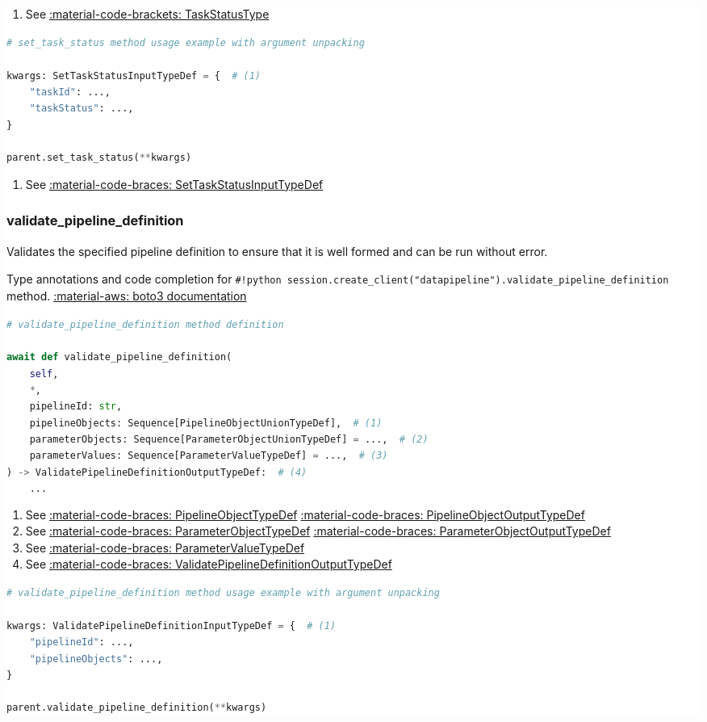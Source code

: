 1. See [:material-code-brackets: TaskStatusType](./literals.md#taskstatustype) 


```python
# set_task_status method usage example with argument unpacking

kwargs: SetTaskStatusInputTypeDef = {  # (1)
    "taskId": ...,
    "taskStatus": ...,
}

parent.set_task_status(**kwargs)
```

1. See [:material-code-braces: SetTaskStatusInputTypeDef](./type_defs.md#settaskstatusinputtypedef) 

### validate\_pipeline\_definition

Validates the specified pipeline definition to ensure that it is well formed
and can be run without error.

Type annotations and code completion for `#!python session.create_client("datapipeline").validate_pipeline_definition` method.
[:material-aws: boto3 documentation](https://boto3.amazonaws.com/v1/documentation/api/latest/reference/services/datapipeline/client/validate_pipeline_definition.html)

```python
# validate_pipeline_definition method definition

await def validate_pipeline_definition(
    self,
    *,
    pipelineId: str,
    pipelineObjects: Sequence[PipelineObjectUnionTypeDef],  # (1)
    parameterObjects: Sequence[ParameterObjectUnionTypeDef] = ...,  # (2)
    parameterValues: Sequence[ParameterValueTypeDef] = ...,  # (3)
) -> ValidatePipelineDefinitionOutputTypeDef:  # (4)
    ...
```

1. See [:material-code-braces: PipelineObjectTypeDef](./type_defs.md#pipelineobjecttypedef) [:material-code-braces: PipelineObjectOutputTypeDef](./type_defs.md#pipelineobjectoutputtypedef) 
2. See [:material-code-braces: ParameterObjectTypeDef](./type_defs.md#parameterobjecttypedef) [:material-code-braces: ParameterObjectOutputTypeDef](./type_defs.md#parameterobjectoutputtypedef) 
3. See [:material-code-braces: ParameterValueTypeDef](./type_defs.md#parametervaluetypedef) 
4. See [:material-code-braces: ValidatePipelineDefinitionOutputTypeDef](./type_defs.md#validatepipelinedefinitionoutputtypedef) 


```python
# validate_pipeline_definition method usage example with argument unpacking

kwargs: ValidatePipelineDefinitionInputTypeDef = {  # (1)
    "pipelineId": ...,
    "pipelineObjects": ...,
}

parent.validate_pipeline_definition(**kwargs)
```
